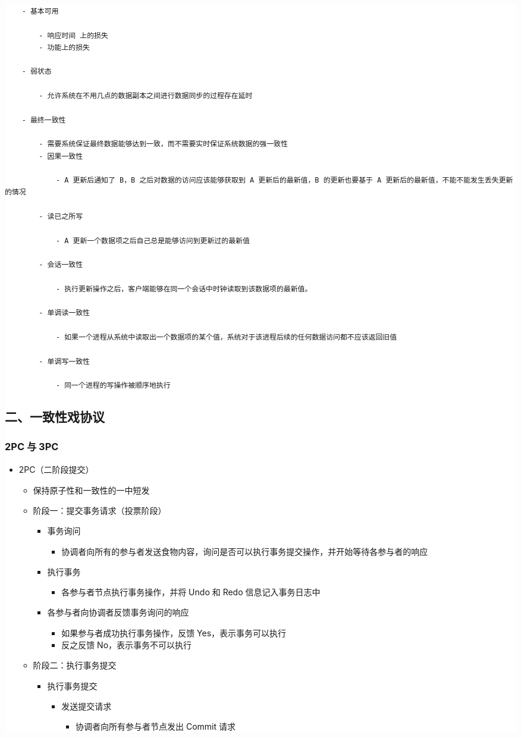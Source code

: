 		- 基本可用

			- 响应时间 上的损失
			- 功能上的损失

		- 弱状态

			- 允许系统在不用几点的数据副本之间进行数据同步的过程存在延时

		- 最终一致性

			- 需要系统保证最终数据能够达到一致，而不需要实时保证系统数据的强一致性
			- 因果一致性

				- A 更新后通知了 B，B 之后对数据的访问应该能够获取到 A 更新后的最新值，B 的更新也要基于 A 更新后的最新值，不能不能发生丢失更新的情况

			- 读已之所写

				- A 更新一个数据项之后自己总是能够访问到更新过的最新值

			- 会话一致性

				- 执行更新操作之后，客户端能够在同一个会话中时钟读取到该数据项的最新值。

			- 单调读一致性

				- 如果一个进程从系统中读取出一个数据项的某个值，系统对于该进程后续的任何数据访问都不应该返回旧值

			- 单调写一致性

				- 同一个进程的写操作被顺序地执行

## 二、一致性戏协议

### 2PC 与 3PC

- 2PC（二阶段提交）

	- 保持原子性和一致性的一中短发
	- 阶段一：提交事务请求（投票阶段）

		- 事务询问

			- 协调者向所有的参与者发送食物内容，询问是否可以执行事务提交操作，并开始等待各参与者的响应

		- 执行事务

			- 各参与者节点执行事务操作，并将 Undo 和 Redo 信息记入事务日志中

		- 各参与者向协调者反馈事务询问的响应

			- 如果参与者成功执行事务操作，反馈 Yes，表示事务可以执行
			- 反之反馈 No，表示事务不可以执行

	- 阶段二：执行事务提交

		- 执行事务提交

			- 发送提交请求

				- 协调者向所有参与者节点发出 Commit 请求
